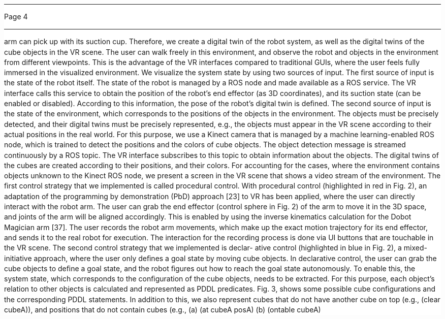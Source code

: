 
---

Page 4

---

arm can pick up with its suction cup. Therefore, we create a
digital twin of the robot system, as well as the digital twins
of the cube objects in the VR scene. The user can walk freely
in this environment, and observe the robot and objects in the
environment from different viewpoints. This is the advantage
of the VR interfaces compared to traditional GUIs, where the
user feels fully immersed in the visualized environment.
We visualize the system state by using two sources of input.
The ﬁrst source of input is the state of the robot itself. The state
of the robot is managed by a ROS node and made available as
a ROS service. The VR interface calls this service to obtain the
position of the robot’s end effector (as 3D coordinates), and its
suction state (can be enabled or disabled). According to this
information, the pose of the robot’s digital twin is deﬁned. The
second source of input is the state of the environment, which
corresponds to the positions of the objects in the environment.
The objects must be precisely detected, and their digital twins
must be precisely represented, e.g., the objects must appear
in the VR scene according to their actual positions in the
real world. For this purpose, we use a Kinect camera that is
managed by a machine learning-enabled ROS node, which is
trained to detect the positions and the colors of cube objects.
The object detection message is streamed continuously by
a ROS topic. The VR interface subscribes to this topic to
obtain information about the objects. The digital twins of the
cubes are created according to their positions, and their colors.
For accounting for the cases, where the environment contains
objects unknown to the Kinect ROS node, we present a screen
in the VR scene that shows a video stream of the environment.
The ﬁrst control strategy that we implemented is called
procedural control. With procedural control (highlighted in red
in Fig. 2), an adaptation of the programming by demonstration
(PbD) approach [23] to VR has been applied, where the user
can directly interact with the robot arm. The user can grab the
end effector (control sphere in Fig. 2) of the arm to move it in
the 3D space, and joints of the arm will be aligned accordingly.
This is enabled by using the inverse kinematics calculation for
the Dobot Magician arm [37]. The user records the robot arm
movements, which make up the exact motion trajectory for its
end effector, and sends it to the real robot for execution. The
interaction for the recording process is done via UI buttons
that are touchable in the VR scene.
The second control strategy that we implemented is declar-
ative control (highlighted in blue in Fig. 2), a mixed-initiative
approach, where the user only deﬁnes a goal state by moving
cube objects. In declarative control, the user can grab the
cube objects to deﬁne a goal state, and the robot ﬁgures out
how to reach the goal state autonomously. To enable this, the
system state, which corresponds to the conﬁguration of the
cube objects, needs to be extracted. For this purpose, each
object’s relation to other objects is calculated and represented
as PDDL predicates.
Fig. 3, shows some possible cube conﬁgurations and the
corresponding PDDL statements. In addition to this, we also
represent cubes that do not have another cube on top (e.g.,
(clear cubeA)), and positions that do not contain cubes (e.g.,
(a) (at cubeA posA)
(b) (ontable cubeA)